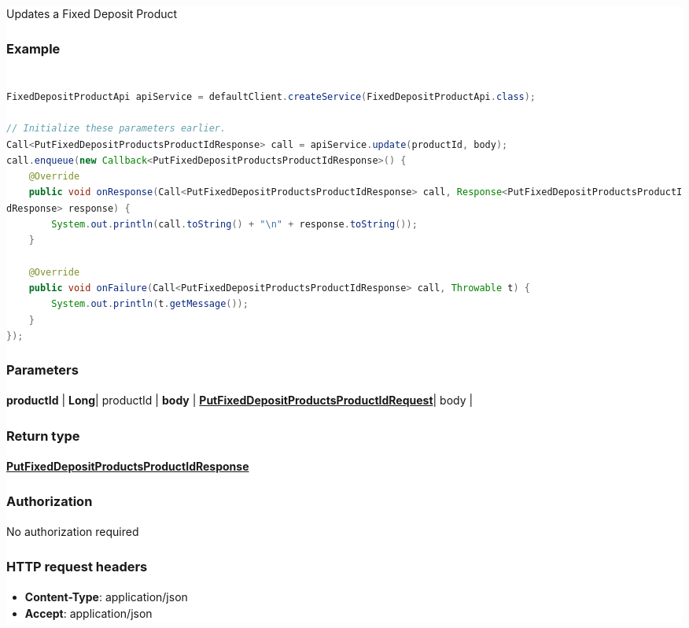 Updates a Fixed Deposit Product

### Example
```java

FixedDepositProductApi apiService = defaultClient.createService(FixedDepositProductApi.class);

// Initialize these parameters earlier.
Call<PutFixedDepositProductsProductIdResponse> call = apiService.update(productId, body);
call.enqueue(new Callback<PutFixedDepositProductsProductIdResponse>() {
    @Override
    public void onResponse(Call<PutFixedDepositProductsProductIdResponse> call, Response<PutFixedDepositProductsProductIdResponse> response) {
        System.out.println(call.toString() + "\n" + response.toString());
    }

    @Override
    public void onFailure(Call<PutFixedDepositProductsProductIdResponse> call, Throwable t) {
        System.out.println(t.getMessage());
    }
});

```

### Parameters

 **productId** | **Long**| productId |
 **body** | [**PutFixedDepositProductsProductIdRequest**](PutFixedDepositProductsProductIdRequest.md)| body |

### Return type

[**PutFixedDepositProductsProductIdResponse**](PutFixedDepositProductsProductIdResponse.md)

### Authorization

No authorization required

### HTTP request headers

 - **Content-Type**: application/json
 - **Accept**: application/json

